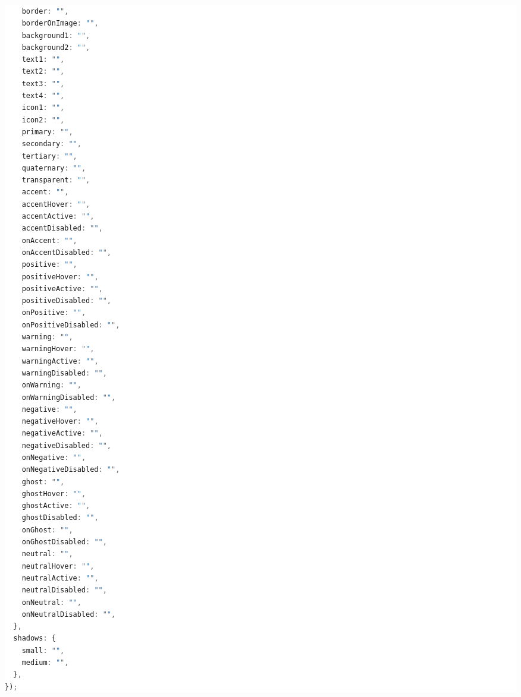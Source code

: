 ```ts
    border: "",
    borderOnImage: "",
    background1: "",
    background2: "",
    text1: "",
    text2: "",
    text3: "",
    text4: "",
    icon1: "",
    icon2: "",
    primary: "",
    secondary: "",
    tertiary: "",
    quaternary: "",
    transparent: "",
    accent: "",
    accentHover: "",
    accentActive: "",
    accentDisabled: "",
    onAccent: "",
    onAccentDisabled: "",
    positive: "",
    positiveHover: "",
    positiveActive: "",
    positiveDisabled: "",
    onPositive: "",
    onPositiveDisabled: "",
    warning: "",
    warningHover: "",
    warningActive: "",
    warningDisabled: "",
    onWarning: "",
    onWarningDisabled: "",
    negative: "",
    negativeHover: "",
    negativeActive: "",
    negativeDisabled: "",
    onNegative: "",
    onNegativeDisabled: "",
    ghost: "",
    ghostHover: "",
    ghostActive: "",
    ghostDisabled: "",
    onGhost: "",
    onGhostDisabled: "",
    neutral: "",
    neutralHover: "",
    neutralActive: "",
    neutralDisabled: "",
    onNeutral: "",
    onNeutralDisabled: "",
  },
  shadows: {
    small: "",
    medium: "",
  },
});
```
